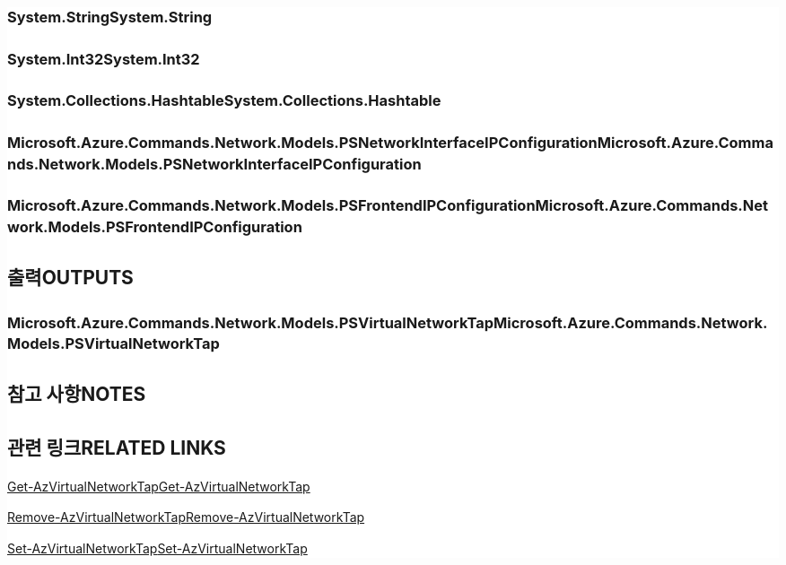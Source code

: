 ### <span data-ttu-id="7245e-151">System.String</span><span class="sxs-lookup"><span data-stu-id="7245e-151">System.String</span></span>

### <span data-ttu-id="7245e-152">System.Int32</span><span class="sxs-lookup"><span data-stu-id="7245e-152">System.Int32</span></span>

### <span data-ttu-id="7245e-153">System.Collections.Hashtable</span><span class="sxs-lookup"><span data-stu-id="7245e-153">System.Collections.Hashtable</span></span>

### <span data-ttu-id="7245e-154">Microsoft.Azure.Commands.Network.Models.PSNetworkInterfaceIPConfiguration</span><span class="sxs-lookup"><span data-stu-id="7245e-154">Microsoft.Azure.Commands.Network.Models.PSNetworkInterfaceIPConfiguration</span></span>

### <span data-ttu-id="7245e-155">Microsoft.Azure.Commands.Network.Models.PSFrontendIPConfiguration</span><span class="sxs-lookup"><span data-stu-id="7245e-155">Microsoft.Azure.Commands.Network.Models.PSFrontendIPConfiguration</span></span>

## <span data-ttu-id="7245e-156">출력</span><span class="sxs-lookup"><span data-stu-id="7245e-156">OUTPUTS</span></span>

### <span data-ttu-id="7245e-157">Microsoft.Azure.Commands.Network.Models.PSVirtualNetworkTap</span><span class="sxs-lookup"><span data-stu-id="7245e-157">Microsoft.Azure.Commands.Network.Models.PSVirtualNetworkTap</span></span>

## <span data-ttu-id="7245e-158">참고 사항</span><span class="sxs-lookup"><span data-stu-id="7245e-158">NOTES</span></span>

## <span data-ttu-id="7245e-159">관련 링크</span><span class="sxs-lookup"><span data-stu-id="7245e-159">RELATED LINKS</span></span>

[<span data-ttu-id="7245e-160">Get-AzVirtualNetworkTap</span><span class="sxs-lookup"><span data-stu-id="7245e-160">Get-AzVirtualNetworkTap</span></span>](./Get-AzVirtualNetworkTap.md)

[<span data-ttu-id="7245e-161">Remove-AzVirtualNetworkTap</span><span class="sxs-lookup"><span data-stu-id="7245e-161">Remove-AzVirtualNetworkTap</span></span>](./Remove-AzVirtualNetworkTap.md)

[<span data-ttu-id="7245e-162">Set-AzVirtualNetworkTap</span><span class="sxs-lookup"><span data-stu-id="7245e-162">Set-AzVirtualNetworkTap</span></span>](./Set-AzVirtualNetworkTap.md)
